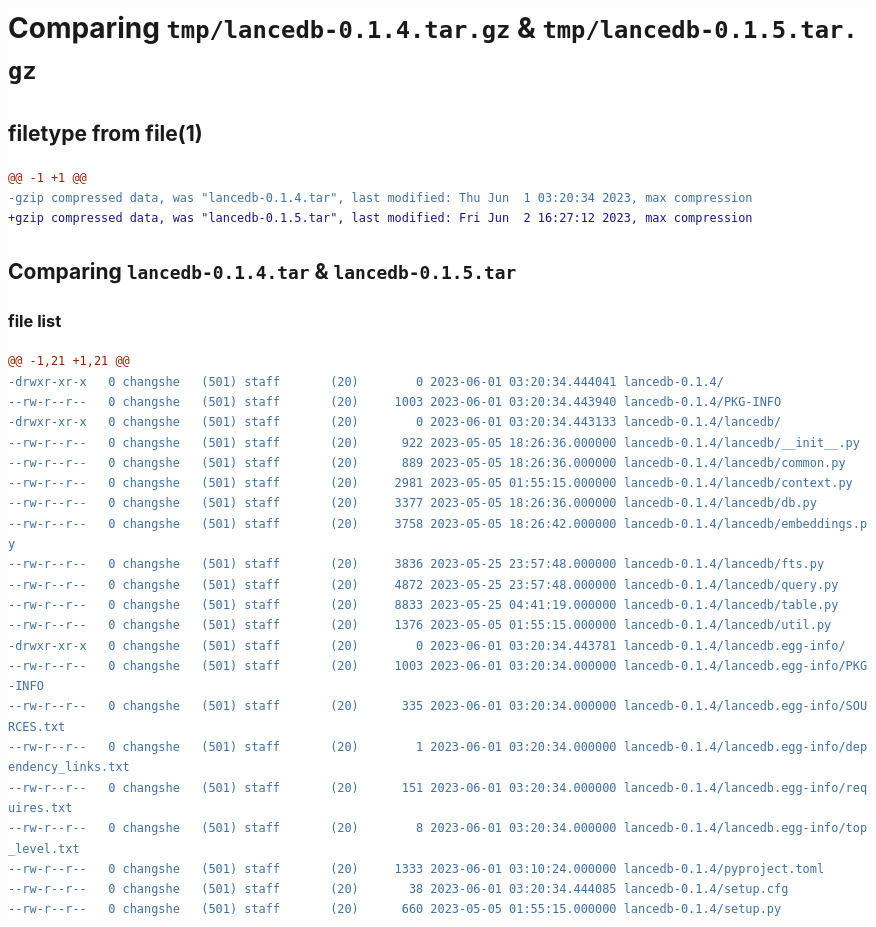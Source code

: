# Comparing `tmp/lancedb-0.1.4.tar.gz` & `tmp/lancedb-0.1.5.tar.gz`

## filetype from file(1)

```diff
@@ -1 +1 @@
-gzip compressed data, was "lancedb-0.1.4.tar", last modified: Thu Jun  1 03:20:34 2023, max compression
+gzip compressed data, was "lancedb-0.1.5.tar", last modified: Fri Jun  2 16:27:12 2023, max compression
```

## Comparing `lancedb-0.1.4.tar` & `lancedb-0.1.5.tar`

### file list

```diff
@@ -1,21 +1,21 @@
-drwxr-xr-x   0 changshe   (501) staff       (20)        0 2023-06-01 03:20:34.444041 lancedb-0.1.4/
--rw-r--r--   0 changshe   (501) staff       (20)     1003 2023-06-01 03:20:34.443940 lancedb-0.1.4/PKG-INFO
-drwxr-xr-x   0 changshe   (501) staff       (20)        0 2023-06-01 03:20:34.443133 lancedb-0.1.4/lancedb/
--rw-r--r--   0 changshe   (501) staff       (20)      922 2023-05-05 18:26:36.000000 lancedb-0.1.4/lancedb/__init__.py
--rw-r--r--   0 changshe   (501) staff       (20)      889 2023-05-05 18:26:36.000000 lancedb-0.1.4/lancedb/common.py
--rw-r--r--   0 changshe   (501) staff       (20)     2981 2023-05-05 01:55:15.000000 lancedb-0.1.4/lancedb/context.py
--rw-r--r--   0 changshe   (501) staff       (20)     3377 2023-05-05 18:26:36.000000 lancedb-0.1.4/lancedb/db.py
--rw-r--r--   0 changshe   (501) staff       (20)     3758 2023-05-05 18:26:42.000000 lancedb-0.1.4/lancedb/embeddings.py
--rw-r--r--   0 changshe   (501) staff       (20)     3836 2023-05-25 23:57:48.000000 lancedb-0.1.4/lancedb/fts.py
--rw-r--r--   0 changshe   (501) staff       (20)     4872 2023-05-25 23:57:48.000000 lancedb-0.1.4/lancedb/query.py
--rw-r--r--   0 changshe   (501) staff       (20)     8833 2023-05-25 04:41:19.000000 lancedb-0.1.4/lancedb/table.py
--rw-r--r--   0 changshe   (501) staff       (20)     1376 2023-05-05 01:55:15.000000 lancedb-0.1.4/lancedb/util.py
-drwxr-xr-x   0 changshe   (501) staff       (20)        0 2023-06-01 03:20:34.443781 lancedb-0.1.4/lancedb.egg-info/
--rw-r--r--   0 changshe   (501) staff       (20)     1003 2023-06-01 03:20:34.000000 lancedb-0.1.4/lancedb.egg-info/PKG-INFO
--rw-r--r--   0 changshe   (501) staff       (20)      335 2023-06-01 03:20:34.000000 lancedb-0.1.4/lancedb.egg-info/SOURCES.txt
--rw-r--r--   0 changshe   (501) staff       (20)        1 2023-06-01 03:20:34.000000 lancedb-0.1.4/lancedb.egg-info/dependency_links.txt
--rw-r--r--   0 changshe   (501) staff       (20)      151 2023-06-01 03:20:34.000000 lancedb-0.1.4/lancedb.egg-info/requires.txt
--rw-r--r--   0 changshe   (501) staff       (20)        8 2023-06-01 03:20:34.000000 lancedb-0.1.4/lancedb.egg-info/top_level.txt
--rw-r--r--   0 changshe   (501) staff       (20)     1333 2023-06-01 03:10:24.000000 lancedb-0.1.4/pyproject.toml
--rw-r--r--   0 changshe   (501) staff       (20)       38 2023-06-01 03:20:34.444085 lancedb-0.1.4/setup.cfg
--rw-r--r--   0 changshe   (501) staff       (20)      660 2023-05-05 01:55:15.000000 lancedb-0.1.4/setup.py
```